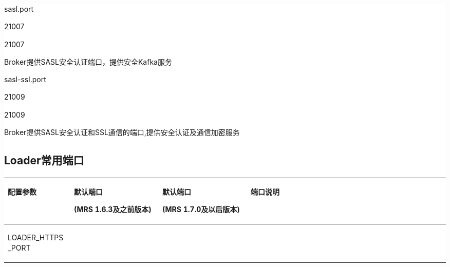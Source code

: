 <tr id="row12733167168"><td class="cellrowborder" valign="top" width="15%" headers="mcps1.1.5.1.1 "><p id="zh-cn_topic_0104564856_p07596531189"><a name="zh-cn_topic_0104564856_p07596531189"></a><a name="zh-cn_topic_0104564856_p07596531189"></a>sasl.port</p>
</td>
<td class="cellrowborder" valign="top" width="20%" headers="mcps1.1.5.1.2 "><p id="ab47a5f55902e47b581bf000943fb96ff"><a name="ab47a5f55902e47b581bf000943fb96ff"></a><a name="ab47a5f55902e47b581bf000943fb96ff"></a>21007</p>
</td>
<td class="cellrowborder" valign="top" width="20%" headers="mcps1.1.5.1.3 "><p id="zh-cn_topic_0104564856_p18012410246"><a name="zh-cn_topic_0104564856_p18012410246"></a><a name="zh-cn_topic_0104564856_p18012410246"></a>21007</p>
</td>
<td class="cellrowborder" valign="top" width="45%" headers="mcps1.1.5.1.4 "><p id="a71bb7f73772b487697dd24755be95ee8"><a name="a71bb7f73772b487697dd24755be95ee8"></a><a name="a71bb7f73772b487697dd24755be95ee8"></a>Broker提供SASL安全认证端口，提供安全Kafka服务</p>
</td>
</tr>
<tr id="row727361617162"><td class="cellrowborder" valign="top" width="15%" headers="mcps1.1.5.1.1 "><p id="a61fcd64fe5254989882a149e36cc38c3"><a name="a61fcd64fe5254989882a149e36cc38c3"></a><a name="a61fcd64fe5254989882a149e36cc38c3"></a>sasl-ssl.port</p>
</td>
<td class="cellrowborder" valign="top" width="20%" headers="mcps1.1.5.1.2 "><p id="af5e3e1e0c2b645ff87bf49495bf4c1d8"><a name="af5e3e1e0c2b645ff87bf49495bf4c1d8"></a><a name="af5e3e1e0c2b645ff87bf49495bf4c1d8"></a>21009</p>
</td>
<td class="cellrowborder" valign="top" width="20%" headers="mcps1.1.5.1.3 "><p id="zh-cn_topic_0104564856_p2002415247"><a name="zh-cn_topic_0104564856_p2002415247"></a><a name="zh-cn_topic_0104564856_p2002415247"></a>21009</p>
</td>
<td class="cellrowborder" valign="top" width="45%" headers="mcps1.1.5.1.4 "><p id="add6d89d1ba814bf5841ff49812d29db7"><a name="add6d89d1ba814bf5841ff49812d29db7"></a><a name="add6d89d1ba814bf5841ff49812d29db7"></a>Broker提供SASL安全认证和SSL通信的端口,提供安全认证及通信加密服务</p>
</td>
</tr>
</tbody>
</table>

## Loader常用端口<a name="section351665011620"></a>

<a name="table88431624161719"></a>
<table><thead align="left"><tr id="row1984316244172"><th class="cellrowborder" valign="top" width="15%" id="mcps1.1.5.1.1"><p id="p984392412175"><a name="p984392412175"></a><a name="p984392412175"></a>配置参数</p>
</th>
<th class="cellrowborder" valign="top" width="20%" id="mcps1.1.5.1.2"><p id="p58431924131715"><a name="p58431924131715"></a><a name="p58431924131715"></a>默认端口</p>
<p id="p884819303196"><a name="p884819303196"></a><a name="p884819303196"></a>(MRS 1.6.3及之前版本)</p>
</th>
<th class="cellrowborder" valign="top" width="20%" id="mcps1.1.5.1.3"><p id="p11676142719199"><a name="p11676142719199"></a><a name="p11676142719199"></a>默认端口</p>
<p id="p1844132421717"><a name="p1844132421717"></a><a name="p1844132421717"></a>(MRS 1.7.0及以后版本)</p>
</th>
<th class="cellrowborder" valign="top" width="45%" id="mcps1.1.5.1.4"><p id="p3844202415176"><a name="p3844202415176"></a><a name="p3844202415176"></a>端口说明</p>
</th>
</tr>
</thead>
<tbody><tr id="row48446244174"><td class="cellrowborder" valign="top" width="15%" headers="mcps1.1.5.1.1 "><p id="p138441324191710"><a name="p138441324191710"></a><a name="p138441324191710"></a>LOADER_HTTPS_PORT</p>
</td>